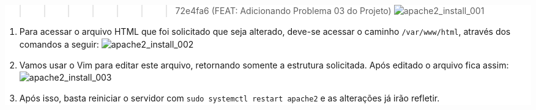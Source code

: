 >>>>>>> 72e4fa6 (FEAT: Adicionando Problema 03 do Projeto)
    ![apache2_install_001](https://i.imgur.com/4ijNCsl.png)

1. Para acessar o arquivo HTML que foi solicitado que seja alterado, deve-se acessar o caminho `/var/www/html`, através dos comandos a seguir:
    ![apache2_install_002](https://i.imgur.com/iNMiLjG.png)

1. Vamos usar o Vim para editar este arquivo, retornando somente a estrutura solicitada. Após editado o arquivo fica assim:
    ![apache2_install_003](https://i.imgur.com/UZYrerH.png)

1. Após isso, basta reiniciar o servidor com `sudo systemctl restart apache2` e as alterações já irão refletir.
